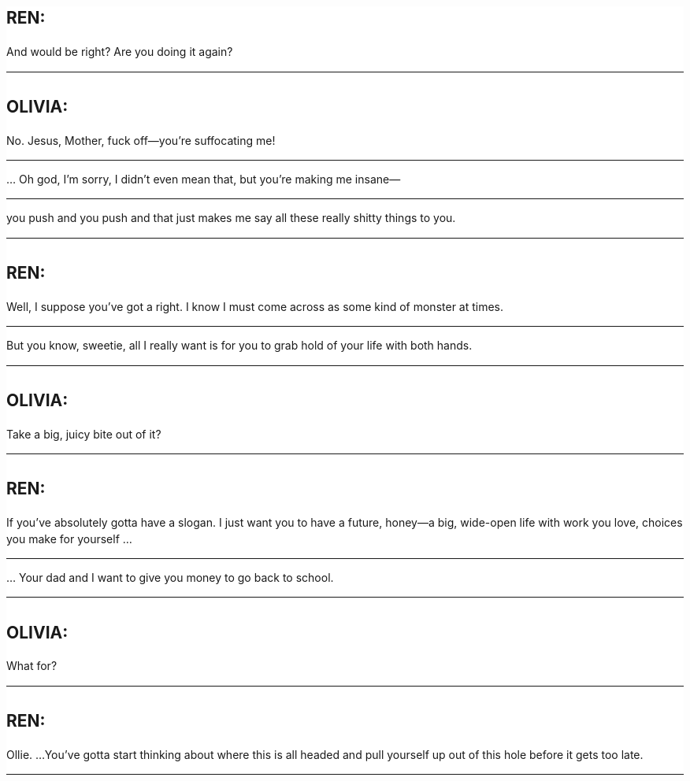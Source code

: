 ## REN:
And would be right? Are you doing it again?

---

## OLIVIA:
No. Jesus, Mother, fuck off—you’re suffocating me! 

---

… Oh god, I’m sorry, I didn’t even mean that, but you’re making me insane—

---

you push and you push and that just makes me say all these really shitty things to you.

---

## REN:
Well, I suppose you’ve got a right. I know I must come across as some kind of monster at times. 

---

But you know, sweetie, all I really want is for you to grab hold of your life with both hands.

---

## OLIVIA:
Take a big, juicy bite out of it?

---

## REN:
If you’ve absolutely gotta have a slogan. I just want you to have a future, honey—a big, wide-open life with work you love, choices you make for yourself … 

---

… Your dad and I want to give you money to go back to school.

---

## OLIVIA:
What for?

---

## REN:
Ollie. …You’ve gotta start thinking about where this is all headed and pull yourself up out of this hole before it gets too late. 

---
